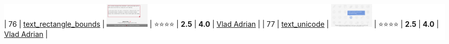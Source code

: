 | 76 | [text_rectangle_bounds](text/text_rectangle_bounds.c) | <img src="text/text_rectangle_bounds.png" alt="text_rectangle_bounds" width="80"> | ⭐️⭐️⭐️⭐️ | **2.5** | **4.0** | [Vlad Adrian](https://github.com/demizdor) | 
| 77 | [text_unicode](text/text_unicode.c) | <img src="text/text_unicode.png" alt="text_unicode" width="80"> | ⭐️⭐️⭐️⭐️ | **2.5** | **4.0** | [Vlad Adrian](https://github.com/demizdor) | 